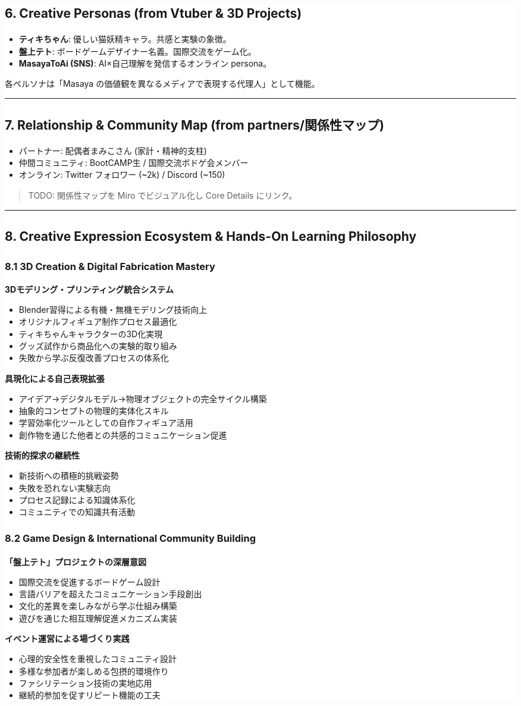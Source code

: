 
## 6. Creative Personas (from Vtuber & 3D Projects)
- **ティキちゃん**: 優しい猫妖精キャラ。共感と実験の象徴。
- **盤上テト**: ボードゲームデザイナー名義。国際交流をゲーム化。
- **MasayaToAi (SNS)**: AI×自己理解を発信するオンライン persona。

各ペルソナは「Masaya の価値観を異なるメディアで表現する代理人」として機能。

---

## 7. Relationship & Community Map (from partners/関係性マップ)
- パートナー: 配偶者まみこさん (家計・精神的支柱)
- 仲間コミュニティ: BootCAMP生 / 国際交流ボドゲ会メンバー
- オンライン: Twitter フォロワー (~2k) / Discord (~150)

> TODO: 関係性マップを Miro でビジュアル化し Core Details にリンク。

---

## 8. Creative Expression Ecosystem & Hands-On Learning Philosophy

### 8.1 3D Creation & Digital Fabrication Mastery

**3Dモデリング・プリンティング統合システム**
- Blender習得による有機・無機モデリング技術向上
- オリジナルフィギュア制作プロセス最適化
- ティキちゃんキャラクターの3D化実現
- グッズ試作から商品化への実験的取り組み
- 失敗から学ぶ反復改善プロセスの体系化

**具現化による自己表現拡張**
- アイデア→デジタルモデル→物理オブジェクトの完全サイクル構築
- 抽象的コンセプトの物理的実体化スキル
- 学習効率化ツールとしての自作フィギュア活用
- 創作物を通じた他者との共感的コミュニケーション促進

**技術的探求の継続性**
- 新技術への積極的挑戦姿勢
- 失敗を恐れない実験志向
- プロセス記録による知識体系化
- コミュニティでの知識共有活動

### 8.2 Game Design & International Community Building

**「盤上テト」プロジェクトの深層意図**
- 国際交流を促進するボードゲーム設計
- 言語バリアを超えたコミュニケーション手段創出
- 文化的差異を楽しみながら学ぶ仕組み構築
- 遊びを通じた相互理解促進メカニズム実装

**イベント運営による場づくり実践**
- 心理的安全性を重視したコミュニティ設計
- 多様な参加者が楽しめる包摂的環境作り
- ファシリテーション技術の実地応用
- 継続的参加を促すリピート機能の工夫
